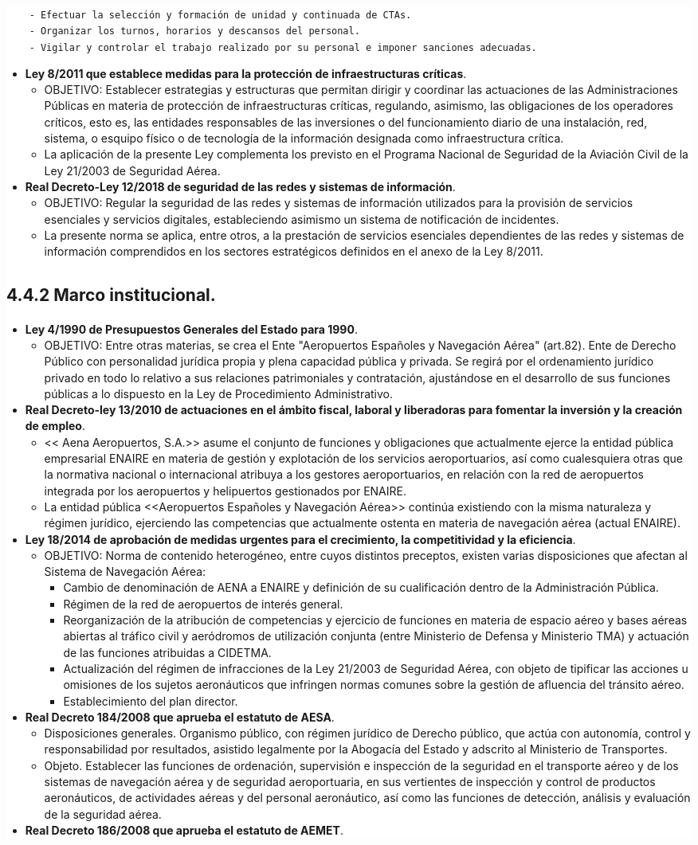 		- Efectuar la selección y formación de unidad y continuada de CTAs.
		- Organizar los turnos, horarios y descansos del personal.
		- Vigilar y controlar el trabajo realizado por su personal e imponer sanciones adecuadas.
- **Ley 8/2011 que establece medidas para la protección de infraestructuras críticas**.
	- OBJETIVO: Establecer estrategias y estructuras que permitan dirigir y coordinar las actuaciones de las Administraciones Públicas en materia de protección de infraestructuras críticas, regulando, asimismo, las obligaciones de los operadores críticos, esto es, las entidades responsables de las inversiones o del funcionamiento diario de una instalación, red, sistema, o esquipo físico o de tecnología  de la información designada como infraestructura crítica.
	- La aplicación de la presente Ley complementa los previsto en el Programa Nacional de Seguridad de la Aviación Civil de la Ley 21/2003 de Seguridad Aérea.
- **Real Decreto-Ley 12/2018 de seguridad de las redes y sistemas de información**.
	- OBJETIVO: Regular la seguridad de las redes y sistemas de información utilizados para la provisión de servicios esenciales y servicios digitales, estableciendo asimismo un sistema de notificación de incidentes.
	- La presente norma se aplica, entre otros, a la prestación de servicios esenciales dependientes de las redes y sistemas de información comprendidos en los sectores estratégicos definidos en el anexo de la Ley 8/2011.

## 4.4.2 Marco institucional.

- **Ley 4/1990 de Presupuestos Generales del Estado para 1990**.
	- OBJETIVO: Entre otras materias, se crea el Ente "Aeropuertos Españoles y Navegación Aérea" (art.82). Ente de Derecho Público con personalidad jurídica propia y plena capacidad pública y privada. Se regirá por el ordenamiento jurídico privado en todo lo relativo a sus relaciones patrimoniales y contratación, ajustándose en el desarrollo de sus funciones públicas a lo dispuesto en la Ley de Procedimiento Administrativo.
- **Real Decreto-ley 13/2010 de actuaciones en el ámbito fiscal, laboral y liberadoras para fomentar la inversión y la creación de empleo**.
	- << Aena Aeropuertos, S.A.>> asume el conjunto de funciones y obligaciones que actualmente ejerce la entidad pública empresarial ENAIRE en materia de gestión y explotación de los servicios aeroportuarios, así como cualesquiera otras que la normativa nacional o internacional atribuya a los gestores aeroportuarios, en relación con la red de aeropuertos integrada por los aeropuertos y helipuertos gestionados por ENAIRE.
	- La entidad pública <<Aeropuertos Españoles y Navegación Aérea>> continúa existiendo con la misma naturaleza y régimen jurídico, ejerciendo las competencias que actualmente ostenta en materia de navegación aérea (actual ENAIRE).
- **Ley 18/2014 de aprobación de medidas urgentes para el crecimiento, la competitividad y la eficiencia**.
	- OBJETIVO: Norma de contenido heterogéneo, entre cuyos distintos preceptos, existen varias disposiciones que afectan al Sistema de Navegación Aérea:
		- Cambio de denominación de AENA a ENAIRE y definición de su cualificación dentro de la Administración Pública.
		- Régimen de la red de aeropuertos de interés general.
		- Reorganización de la atribución de competencias y ejercicio de funciones en materia de espacio aéreo y bases aéreas abiertas al tráfico civil y aeródromos de utilización conjunta (entre Ministerio de Defensa y Ministerio TMA) y actuación de las funciones atribuidas a CIDETMA.
		- Actualización del régimen de infracciones de la Ley 21/2003 de Seguridad Aérea, con objeto de tipificar las acciones u omisiones de los sujetos aeronáuticos que infringen normas comunes sobre la gestión de afluencia del tránsito aéreo.
		- Establecimiento del plan director.
- **Real Decreto 184/2008 que aprueba el estatuto de AESA**.
	- Disposiciones generales. Organismo público, con régimen jurídico de Derecho público, que actúa con autonomía, control y responsabilidad por resultados, asistido legalmente por la Abogacía del Estado y adscrito al Ministerio de Transportes.
	- Objeto. Establecer las funciones de ordenación, supervisión e inspección de la seguridad en el transporte aéreo y de los sistemas de navegación aérea y de seguridad aeroportuaria, en sus vertientes de inspección y control de productos aeronáuticos, de actividades aéreas y del personal aeronáutico, así como las funciones de detección, análisis y evaluación de la seguridad aérea.
- **Real Decreto 186/2008 que aprueba el estatuto de AEMET**.